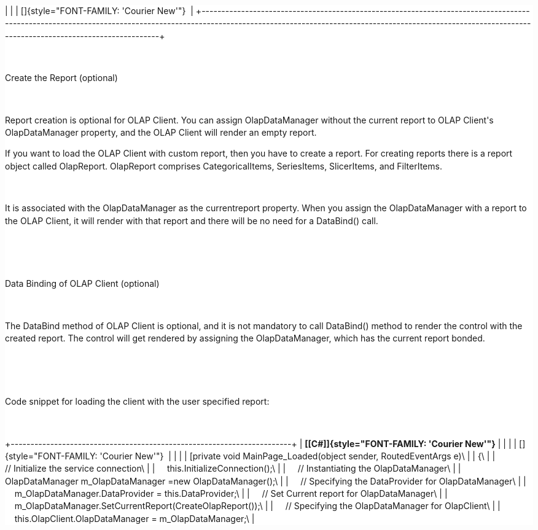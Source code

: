|                                                                                                                                                                                                                                                               |
| []{style="FONT-FAMILY: 'Courier New'"}                                                                                                                                                                                                                        |
+---------------------------------------------------------------------------------------------------------------------------------------------------------------------------------------------------------------------------------------------------------------+

           

Create the Report (optional)

 

Report creation is optional for OLAP Client. You can assign OlapDataManager without the current report to OLAP Client's OlapDataManager property, and the OLAP Client will render an empty report.

If you want to load the OLAP Client with custom report, then you have to create a report. For creating reports there is a report object called OlapReport. OlapReport comprises CategoricalItems, SeriesItems, SlicerItems, and FilterItems.

 

It is associated with the OlapDataManager as the currentreport property. When you assign the OlapDataManager with a report to the OLAP Client, it will render with that report and there will be no need for a DataBind() call.

 

 

Data Binding of OLAP Client (optional)

 

The DataBind method of OLAP Client is optional, and it is not mandatory to call DataBind() method to render the control with the created report. The control will get rendered by assigning the OlapDataManager, which has the current report bonded.

 

 

Code snippet for loading the client with the user specified report:

 

+-----------------------------------------------------------------------+
| **[\[C#\]]{style="FONT-FAMILY: 'Courier New'"}**                      |
|                                                                       |
| []{style="FONT-FAMILY: 'Courier New'"}                                |
|                                                                       |
| [private void MainPage_Loaded(object sender, RoutedEventArgs e)\      |
| {\                                                                    |
|     // Initialize the service connection\                             |
|     this.InitializeConnection();\                                     |
|     // Instantiating the OlapDataManager\                             |
|     OlapDataManager m_OlapDataManager =new OlapDataManager();\        |
|     // Specifying the DataProvider for OlapDataManager\               |
|     m_OlapDataManager.DataProvider = this.DataProvider;\              |
|     // Set Current report for OlapDataManager\                        |
|     m_OlapDataManager.SetCurrentReport(CreateOlapReport());\          |
|     // Specifying the OlapDataManager for OlapClient\                 |
|     this.OlapClient.OlapDataManager = m_OlapDataManager;\             |